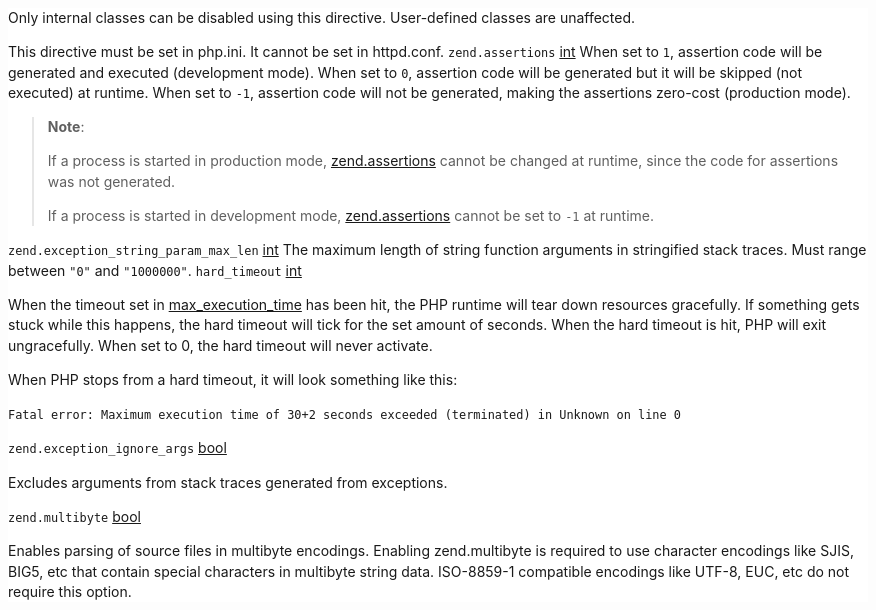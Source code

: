 
Only internal classes can be disabled using this directive.
User-defined classes are unaffected.


This directive must be set in php.ini.
It cannot be set in httpd.conf.
`zend.assertions` [int](https://www.php.net/manual/en/language.types.integer.php)
When set to `1`, assertion code will be generated and
executed (development mode). When set to `0`,
assertion code will be generated but it will be skipped (not executed)
at runtime. When set to `-1`, assertion code will not
be generated, making the assertions zero-cost (production mode).


> **Note**:
>
>
> If a process is started in production mode, [zend.assertions](https://www.php.net/manual/en/ini.core.php#ini.zend.assertions)
> cannot be changed at runtime, since the code for assertions was not generated.
>
>
> If a process is started in development mode, [zend.assertions](https://www.php.net/manual/en/ini.core.php#ini.zend.assertions)
> cannot be set to `-1` at runtime.

`zend.exception_string_param_max_len` [int](https://www.php.net/manual/en/language.types.integer.php)
The maximum length of string function arguments in stringified stack traces.
Must range between `"0"` and `"1000000"`.
`hard_timeout` [int](https://www.php.net/manual/en/language.types.integer.php)

When the timeout set in [max\_execution\_time](https://www.php.net/manual/en/info.configuration.php#ini.max-execution-time)
has been hit, the PHP runtime will tear down resources gracefully. If
something gets stuck while this happens, the hard timeout will tick
for the set amount of seconds. When the hard timeout is hit, PHP will
exit ungracefully. When set to 0, the hard timeout will never activate.


When PHP stops from a hard timeout, it will look something like this:


```
Fatal error: Maximum execution time of 30+2 seconds exceeded (terminated) in Unknown on line 0

```

`zend.exception_ignore_args` [bool](https://www.php.net/manual/en/language.types.boolean.php)

Excludes arguments from stack traces generated from exceptions.


`zend.multibyte` [bool](https://www.php.net/manual/en/language.types.boolean.php)

Enables parsing of source files in multibyte encodings. Enabling zend.multibyte
is required to use character encodings like SJIS, BIG5, etc that contain special
characters in multibyte string data. ISO-8859-1 compatible encodings like UTF-8,
EUC, etc do not require this option.
